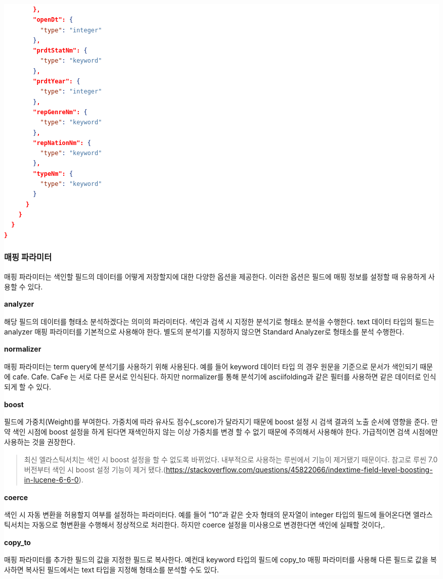 ```json
        },
        "openDt": {
          "type": "integer"
        },
        "prdtStatNm": {
          "type": "keyword"
        },
        "prdtYear": {
          "type": "integer"
        },
        "repGenreNm": {
          "type": "keyword"
        },
        "repNationNm": {
          "type": "keyword"
        },
        "typeNm": {
          "type": "keyword"
        }
      }
    }
  }
}
```

### 매핑 파라미터

매핑 파라미터는 색인할 필드의 데이터를 어떻게 저장할지에 대한 다양한 옵션을 제공한다. 이러한 옵션은 필드에 매핑 정보를 설정할 때 유용하게 사용할 수 있다.

**analyzer**

해당 필드의 데이터를 형태소 분석하겠다는 의미의 파라미터다. 색인과 검색 시 지정한 분석기로 형태소 분석을 수행한다. text 데이터 타입의 필드는 analyzer 매핑 파라미터를 기본적으로 사용해야 한다. 별도의 분석기를 지정하지 않으면 Standard Analyzer로 형태소를 분석 수행한다.

**normalizer**

매핑 파라미터는 term query에 분석기를 사용하기 위해 사용된다. 예를 들어 keyword 데이터 타입 의 경우 원문을 기준으로 문서가 색인되기 때문에 cafe. Cafe. CaFe 는 서로 다른 문서로 인식된다. 하지만 normalizer를 통해 분석기에 asciifolding과 같은 필터를 사용하면 같은 데이터로 인식되게 할 수 있다.

**boost**

필드에 가중치(Weight)를 부여한다. 가중치에 따라 유사도 점수(_score)가 달라지기 때문에 boost 설정 시 검색 결과의 노출 순서에 영향을 준다. 만약 색인 시점에 boost 설정을 하게 된다면 재색인하지 않는 이상 가중치를 변경 할 수 없기 때문에 주의해서 사용해야 한다. 가급적이면 검색 시점에만 사용하는 것을 권장한다.

> 최신 엘라스틱서치는 색인 시 boost 설정을 할 수 없도록 바뀌었다. 내부적으로 사용하는 루씬에서 기능이 제거됐기 때문이다. 참고로 루씬 7.0 버전부터 색인 시 boost 설정 기능이 제거 됐다.(https://stackoverflow.com/questions/45822066/indextime-field-level-boosting-in-lucene-6-6-0).

**coerce**

색인 시 자동 변환을 허용할지 여부를 설정하는 파라미터다. 예를 들어 “10”과 같은 숫자 형태의 문자열이 integer 타입의 필드에 들어온다면 엘라스틱서치는 자동으로 형변환을 수행해서 정상적으로 처리한다. 하지만 coerce 설정을 미사용으로 변경한다면 색인에 실패할 것이다,.

**copy_to**

매핑 파라미터를 추가한 필드의 값을 지정한 필드로 복사한다. 예컨대 keyword 타입의 필드에 copy_to 매핑 파라미터를 사용해 다른 필드로 값을 복사하면 복사된 필드에서는 text 타입을 지정해 형태소를 분석할 수도 있다.
